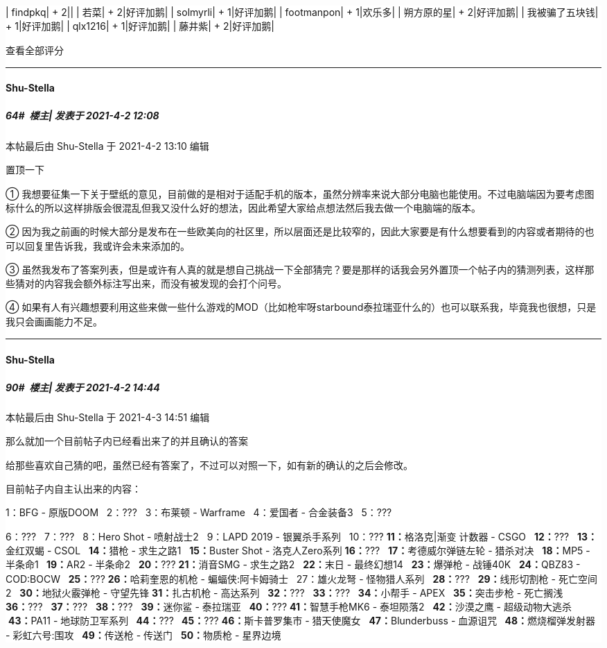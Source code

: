 | findpkq| + 2||
| 若菜| + 2|好评加鹅|
| solmyrli| + 1|好评加鹅|
| footmanpon| + 1|欢乐多|
| 朔方原的星| + 2|好评加鹅|
| 我被骗了五块钱| + 1|好评加鹅|
| qlx1216| + 1|好评加鹅|
| 藤井紫| + 2|好评加鹅|


查看全部评分


-----

####  Shu-Stella  
##### 64#         楼主| 发表于 2021-4-2 12:08


 本帖最后由 Shu-Stella 于 2021-4-2 13:10 编辑 

置顶一下

① 我想要征集一下关于壁纸的意见，目前做的是相对于适配手机的版本，虽然分辨率来说大部分电脑也能使用。不过电脑端因为要考虑图标什么的所以这样排版会很混乱但我又没什么好的想法，因此希望大家给点想法然后我去做一个电脑端的版本。

② 因为我之前画的时候大部分是发布在一些欧美向的社区里，所以层面还是比较窄的，因此大家要是有什么想要看到的内容或者期待的也可以回复里告诉我，我或许会未来添加的。

③ 虽然我发布了答案列表，但是或许有人真的就是想自己挑战一下全部猜完？要是那样的话我会另外置顶一个帖子内的猜测列表，这样那些猜对的内容我会额外标注写出来，而没有被发现的会打个问号。

④ 如果有人有兴趣想要利用这些来做一些什么游戏的MOD（比如枪牢呀starbound泰拉瑞亚什么的）也可以联系我，毕竟我也很想，只是我只会画画能力不足。


-----

####  Shu-Stella  
##### 90#         楼主| 发表于 2021-4-2 14:44


 本帖最后由 Shu-Stella 于 2021-4-3 14:51 编辑 

那么就加一个目前帖子内已经看出来了的并且确认的答案

给那些喜欢自己猜的吧，虽然已经有答案了，不过可以对照一下，如有新的确认的之后会修改。

目前帖子内自主认出来的内容：

1：BFG - 原版DOOM   2：???   3：布莱顿 - Warframe   4：爱国者 - 合金装备3   5：???

6：???   7：???   8：Hero Shot - 喷射战士2   9：LAPD 2019 - 银翼杀手系列   10：???
<strong>11：</strong>格洛克|渐变 计数器 - CSGO   <strong>12：</strong>???   <strong>13：</strong>金红双蝎 - CSOL   <strong>14：</strong>猎枪 - 求生之路1   <strong>15：</strong>Buster Shot - 洛克人Zero系列
<strong>16：</strong>???   <strong>17：</strong>考德威尔弹链左轮 - 猎杀对决   <strong>18：</strong>MP5 - 半条命1  <strong> 19：</strong>AR2 - 半条命2   <strong>20：</strong>???
<strong>21：</strong>消音SMG - 求生之路2   <strong>22：</strong>末日 - 最终幻想14   <strong>23：</strong>爆弹枪 - 战锤40K   <strong>24：</strong>QBZ83 - COD:BOCW   <strong>25：</strong>???
<strong>26：</strong>哈莉奎恩的机枪 - 蝙蝠侠:阿卡姆骑士   27：雄火龙弩 - 怪物猎人系列   <strong>28：</strong>???   <strong>29：</strong>线形切割枪 - 死亡空间2   <strong>30：</strong>地狱火霰弹枪 - 守望先锋
<strong>31：</strong>扎古机枪 - 高达系列   <strong>32：</strong>???   <strong>33：</strong>???   <strong>34：</strong>小帮手 - APEX   <strong>35：</strong>突击步枪 - 死亡搁浅
<strong>36：</strong>???   <strong>37：</strong>???   <strong>38：</strong>???   <strong>39：</strong>迷你鲨 - 泰拉瑞亚   <strong>40：</strong>???
<strong>41：</strong>智慧手枪MK6 - 泰坦陨落2   <strong>42：</strong>沙漠之鹰 - 超级动物大逃杀   <strong>43：</strong>PA11 - 地球防卫军系列  <strong> 44：</strong>???  <strong> 45：</strong>???
<strong>46：</strong>斯卡普罗集市 - 猎天使魔女   <strong>47：</strong>Blunderbuss - 血源诅咒  <strong> 48：</strong>燃烧榴弹发射器 - 彩虹六号:围攻   <strong>49：</strong>传送枪 - 传送门   <strong>50：</strong>物质枪 - 星界边境